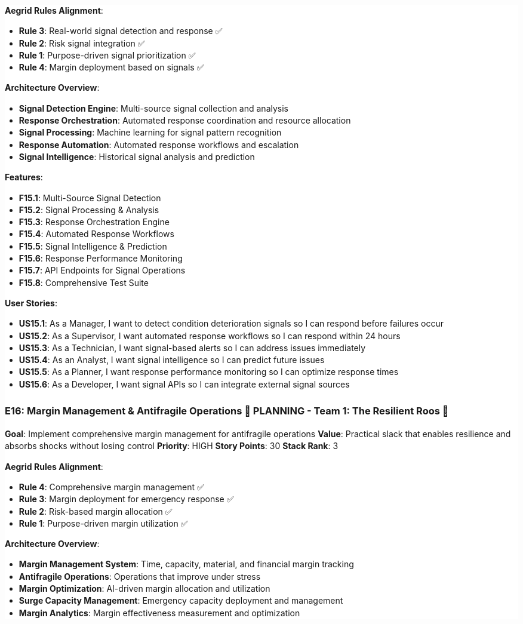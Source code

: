 **Aegrid Rules Alignment**:

- **Rule 3**: Real-world signal detection and response ✅
- **Rule 2**: Risk signal integration ✅
- **Rule 1**: Purpose-driven signal prioritization ✅
- **Rule 4**: Margin deployment based on signals ✅

**Architecture Overview**:

- **Signal Detection Engine**: Multi-source signal collection and analysis
- **Response Orchestration**: Automated response coordination and resource allocation
- **Signal Processing**: Machine learning for signal pattern recognition
- **Response Automation**: Automated response workflows and escalation
- **Signal Intelligence**: Historical signal analysis and prediction

**Features**:

- **F15.1**: Multi-Source Signal Detection
- **F15.2**: Signal Processing & Analysis
- **F15.3**: Response Orchestration Engine
- **F15.4**: Automated Response Workflows
- **F15.5**: Signal Intelligence & Prediction
- **F15.6**: Response Performance Monitoring
- **F15.7**: API Endpoints for Signal Operations
- **F15.8**: Comprehensive Test Suite

**User Stories**:

- **US15.1**: As a Manager, I want to detect condition deterioration signals so I can respond before failures occur
- **US15.2**: As a Supervisor, I want automated response workflows so I can respond within 24 hours
- **US15.3**: As a Technician, I want signal-based alerts so I can address issues immediately
- **US15.4**: As an Analyst, I want signal intelligence so I can predict future issues
- **US15.5**: As a Planner, I want response performance monitoring so I can optimize response times
- **US15.6**: As a Developer, I want signal APIs so I can integrate external signal sources

### E16: Margin Management & Antifragile Operations 🚀 **PLANNING** - Team 1: The Resilient Roos 🦘

**Goal**: Implement comprehensive margin management for antifragile operations
**Value**: Practical slack that enables resilience and absorbs shocks without losing control
**Priority**: HIGH
**Story Points**: 30
**Stack Rank**: 3

**Aegrid Rules Alignment**:

- **Rule 4**: Comprehensive margin management ✅
- **Rule 3**: Margin deployment for emergency response ✅
- **Rule 2**: Risk-based margin allocation ✅
- **Rule 1**: Purpose-driven margin utilization ✅

**Architecture Overview**:

- **Margin Management System**: Time, capacity, material, and financial margin tracking
- **Antifragile Operations**: Operations that improve under stress
- **Margin Optimization**: AI-driven margin allocation and utilization
- **Surge Capacity Management**: Emergency capacity deployment and management
- **Margin Analytics**: Margin effectiveness measurement and optimization
